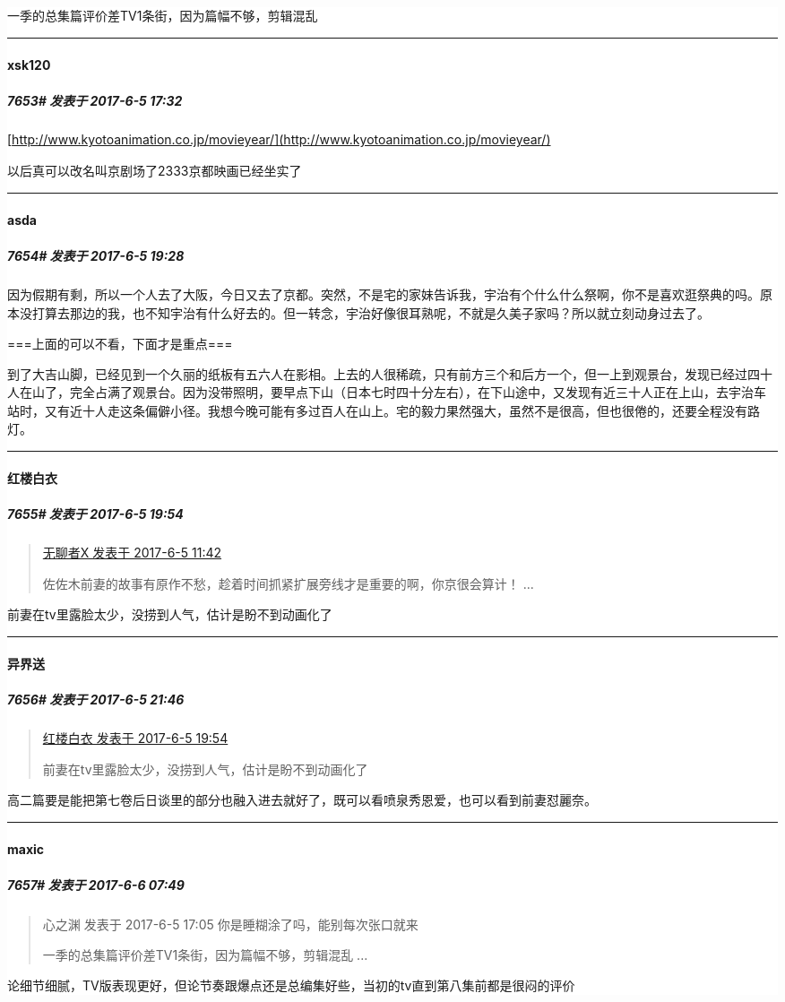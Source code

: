 一季的总集篇评价差TV1条街，因为篇幅不够，剪辑混乱

*****

####  xsk120  
##### 7653#       发表于 2017-6-5 17:32

[http://www.kyotoanimation.co.jp/movieyear/](http://www.kyotoanimation.co.jp/movieyear/)

以后真可以改名叫京剧场了2333京都映画已经坐实了

*****

####  asda  
##### 7654#       发表于 2017-6-5 19:28

因为假期有剩，所以一个人去了大阪，今日又去了京都。突然，不是宅的家妹告诉我，宇治有个什么什么祭啊，你不是喜欢逛祭典的吗。原本没打算去那边的我，也不知宇治有什么好去的。但一转念，宇治好像很耳熟呢，不就是久美子家吗？所以就立刻动身过去了。

===上面的可以不看，下面才是重点===

到了大吉山脚，已经见到一个久丽的纸板有五六人在影相。上去的人很稀疏，只有前方三个和后方一个，但一上到观景台，发现已经过四十人在山了，完全占满了观景台。因为没带照明，要早点下山（日本七时四十分左右），在下山途中，又发现有近三十人正在上山，去宇治车站时，又有近十人走这条偏僻小径。我想今晚可能有多过百人在山上。宅的毅力果然强大，虽然不是很高，但也很倦的，还要全程没有路灯。

*****

####  红楼白衣  
##### 7655#       发表于 2017-6-5 19:54

<blockquote><a href="httphttps://bbs.saraba1st.com/2b/forum.php?mod=redirect&amp;goto=findpost&amp;pid=36159077&amp;ptid=1336553" target="_blank">无聊者X 发表于 2017-6-5 11:42</a>

佐佐木前妻的故事有原作不愁，趁着时间抓紧扩展旁线才是重要的啊，你京很会算计！ ...</blockquote>
前妻在tv里露脸太少，没捞到人气，估计是盼不到动画化了

*****

####  异界送  
##### 7656#       发表于 2017-6-5 21:46

<blockquote><a href="httphttps://bbs.saraba1st.com/2b/forum.php?mod=redirect&amp;goto=findpost&amp;pid=36164323&amp;ptid=1336553" target="_blank">红楼白衣 发表于 2017-6-5 19:54</a>

前妻在tv里露脸太少，没捞到人气，估计是盼不到动画化了</blockquote>
高二篇要是能把第七卷后日谈里的部分也融入进去就好了，既可以看喷泉秀恩爱，也可以看到前妻怼麗奈。

*****

####  maxic  
##### 7657#       发表于 2017-6-6 07:49

<blockquote>心之渊 发表于 2017-6-5 17:05
你是睡糊涂了吗，能别每次张口就来

一季的总集篇评价差TV1条街，因为篇幅不够，剪辑混乱 ...</blockquote>
论细节细腻，TV版表现更好，但论节奏跟爆点还是总编集好些，当初的tv直到第八集前都是很闷的评价
